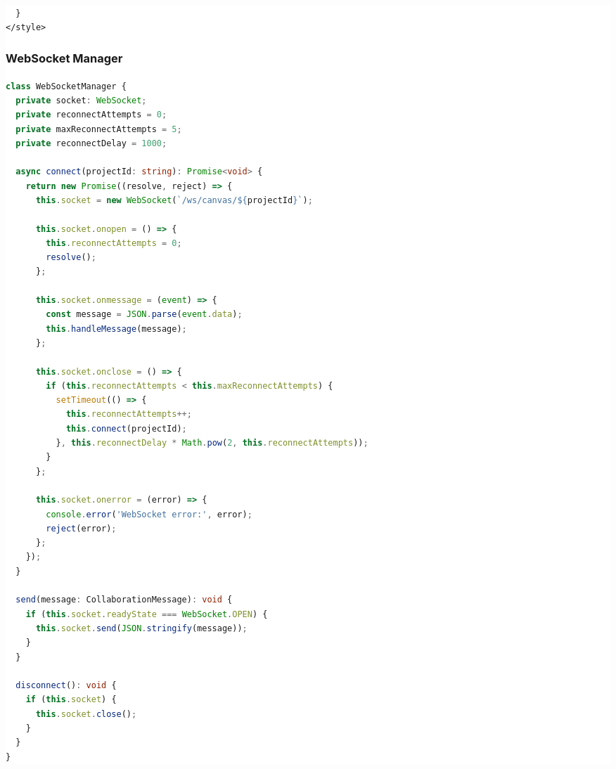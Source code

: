 ```svelte
  }
</style>
```

### WebSocket Manager
```typescript
class WebSocketManager {
  private socket: WebSocket;
  private reconnectAttempts = 0;
  private maxReconnectAttempts = 5;
  private reconnectDelay = 1000;

  async connect(projectId: string): Promise<void> {
    return new Promise((resolve, reject) => {
      this.socket = new WebSocket(`/ws/canvas/${projectId}`);
      
      this.socket.onopen = () => {
        this.reconnectAttempts = 0;
        resolve();
      };
      
      this.socket.onmessage = (event) => {
        const message = JSON.parse(event.data);
        this.handleMessage(message);
      };
      
      this.socket.onclose = () => {
        if (this.reconnectAttempts < this.maxReconnectAttempts) {
          setTimeout(() => {
            this.reconnectAttempts++;
            this.connect(projectId);
          }, this.reconnectDelay * Math.pow(2, this.reconnectAttempts));
        }
      };
      
      this.socket.onerror = (error) => {
        console.error('WebSocket error:', error);
        reject(error);
      };
    });
  }

  send(message: CollaborationMessage): void {
    if (this.socket.readyState === WebSocket.OPEN) {
      this.socket.send(JSON.stringify(message));
    }
  }

  disconnect(): void {
    if (this.socket) {
      this.socket.close();
    }
  }
}
```
